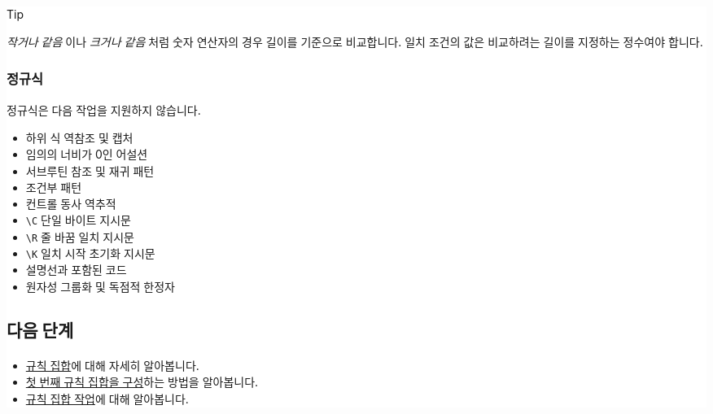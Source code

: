 > [!TIP]
> *작거나 같음* 이나 *크거나 같음* 처럼 숫자 연산자의 경우 길이를 기준으로 비교합니다. 일치 조건의 값은 비교하려는 길이를 지정하는 정수여야 합니다.

### <a name="regular-expressions"></a><a name="regular-expressions"></a> 정규식

정규식은 다음 작업을 지원하지 않습니다.

* 하위 식 역참조 및 캡처
* 임의의 너비가 0인 어설션
* 서브루틴 참조 및 재귀 패턴
* 조건부 패턴
* 컨트롤 동사 역추적
* `\C` 단일 바이트 지시문
* `\R` 줄 바꿈 일치 지시문
* `\K` 일치 시작 초기화 지시문
* 설명선과 포함된 코드
* 원자성 그룹화 및 독점적 한정자

## <a name="next-steps"></a>다음 단계

* [규칙 집합](concept-rule-set.md)에 대해 자세히 알아봅니다.
* [첫 번째 규칙 집합을 구성](how-to-configure-rule-set.md)하는 방법을 알아봅니다.
* [규칙 집합 작업](concept-rule-set-actions.md)에 대해 알아봅니다.
